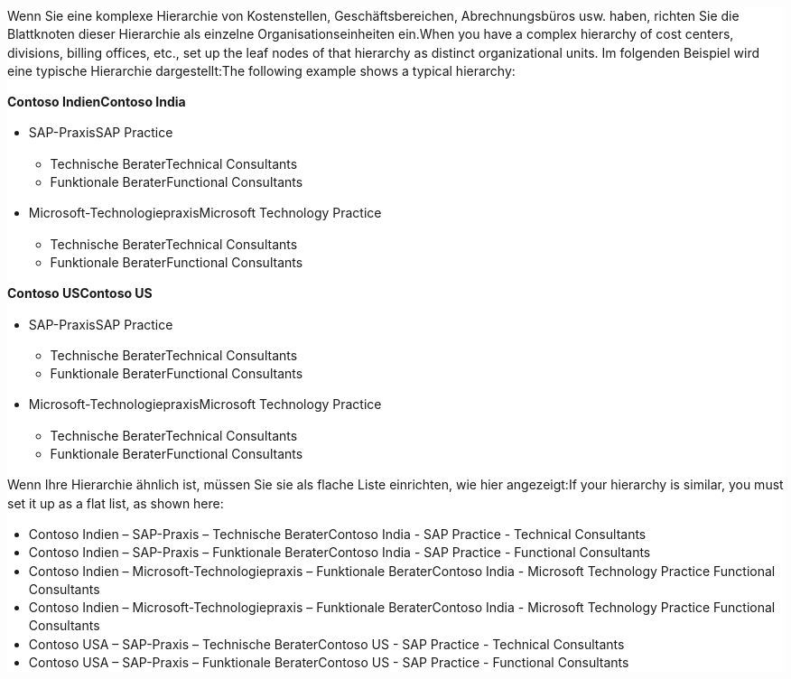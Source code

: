 <span data-ttu-id="0f8fd-185">Wenn Sie eine komplexe Hierarchie von Kostenstellen, Geschäftsbereichen, Abrechnungsbüros usw. haben, richten Sie die Blattknoten dieser Hierarchie als einzelne Organisationseinheiten ein.</span><span class="sxs-lookup"><span data-stu-id="0f8fd-185">When you have a complex hierarchy of cost centers, divisions, billing offices, etc., set up the leaf nodes of that hierarchy as distinct organizational units.</span></span>
<span data-ttu-id="0f8fd-186">Im folgenden Beispiel wird eine typische Hierarchie dargestellt:</span><span class="sxs-lookup"><span data-stu-id="0f8fd-186">The following example shows a typical hierarchy:</span></span>

<span data-ttu-id="0f8fd-187">**Contoso Indien**</span><span class="sxs-lookup"><span data-stu-id="0f8fd-187">**Contoso India**</span></span>

  - <span data-ttu-id="0f8fd-188">SAP-Praxis</span><span class="sxs-lookup"><span data-stu-id="0f8fd-188">SAP Practice</span></span> 

    - <span data-ttu-id="0f8fd-189">Technische Berater</span><span class="sxs-lookup"><span data-stu-id="0f8fd-189">Technical Consultants</span></span> 
    - <span data-ttu-id="0f8fd-190">Funktionale Berater</span><span class="sxs-lookup"><span data-stu-id="0f8fd-190">Functional Consultants</span></span> 
    
  - <span data-ttu-id="0f8fd-191">Microsoft-Technologiepraxis</span><span class="sxs-lookup"><span data-stu-id="0f8fd-191">Microsoft Technology Practice</span></span> 

    - <span data-ttu-id="0f8fd-192">Technische Berater</span><span class="sxs-lookup"><span data-stu-id="0f8fd-192">Technical Consultants</span></span>
    - <span data-ttu-id="0f8fd-193">Funktionale Berater</span><span class="sxs-lookup"><span data-stu-id="0f8fd-193">Functional Consultants</span></span> 
    
<span data-ttu-id="0f8fd-194">**Contoso US**</span><span class="sxs-lookup"><span data-stu-id="0f8fd-194">**Contoso US**</span></span>

 - <span data-ttu-id="0f8fd-195">SAP-Praxis</span><span class="sxs-lookup"><span data-stu-id="0f8fd-195">SAP Practice</span></span> 

    - <span data-ttu-id="0f8fd-196">Technische Berater</span><span class="sxs-lookup"><span data-stu-id="0f8fd-196">Technical Consultants</span></span> 
    - <span data-ttu-id="0f8fd-197">Funktionale Berater</span><span class="sxs-lookup"><span data-stu-id="0f8fd-197">Functional Consultants</span></span> 
    
 - <span data-ttu-id="0f8fd-198">Microsoft-Technologiepraxis</span><span class="sxs-lookup"><span data-stu-id="0f8fd-198">Microsoft Technology Practice</span></span> 

    - <span data-ttu-id="0f8fd-199">Technische Berater</span><span class="sxs-lookup"><span data-stu-id="0f8fd-199">Technical Consultants</span></span> 
    - <span data-ttu-id="0f8fd-200">Funktionale Berater</span><span class="sxs-lookup"><span data-stu-id="0f8fd-200">Functional Consultants</span></span> 
 
<span data-ttu-id="0f8fd-201">Wenn Ihre Hierarchie ähnlich ist, müssen Sie sie als flache Liste einrichten, wie hier angezeigt:</span><span class="sxs-lookup"><span data-stu-id="0f8fd-201">If your hierarchy is similar, you must set it up as a flat list, as shown here:</span></span>
- <span data-ttu-id="0f8fd-202">Contoso Indien – SAP-Praxis – Technische Berater</span><span class="sxs-lookup"><span data-stu-id="0f8fd-202">Contoso India - SAP Practice - Technical Consultants</span></span> 
- <span data-ttu-id="0f8fd-203">Contoso Indien – SAP-Praxis – Funktionale Berater</span><span class="sxs-lookup"><span data-stu-id="0f8fd-203">Contoso India - SAP Practice - Functional Consultants</span></span>       
- <span data-ttu-id="0f8fd-204">Contoso Indien – Microsoft-Technologiepraxis – Funktionale Berater</span><span class="sxs-lookup"><span data-stu-id="0f8fd-204">Contoso India - Microsoft Technology Practice Functional Consultants</span></span> 
- <span data-ttu-id="0f8fd-205">Contoso Indien – Microsoft-Technologiepraxis – Funktionale Berater</span><span class="sxs-lookup"><span data-stu-id="0f8fd-205">Contoso India - Microsoft Technology Practice Functional Consultants</span></span> 
- <span data-ttu-id="0f8fd-206">Contoso USA – SAP-Praxis – Technische Berater</span><span class="sxs-lookup"><span data-stu-id="0f8fd-206">Contoso US - SAP Practice - Technical Consultants</span></span>  
- <span data-ttu-id="0f8fd-207">Contoso USA – SAP-Praxis – Funktionale Berater</span><span class="sxs-lookup"><span data-stu-id="0f8fd-207">Contoso US - SAP Practice - Functional Consultants</span></span>  